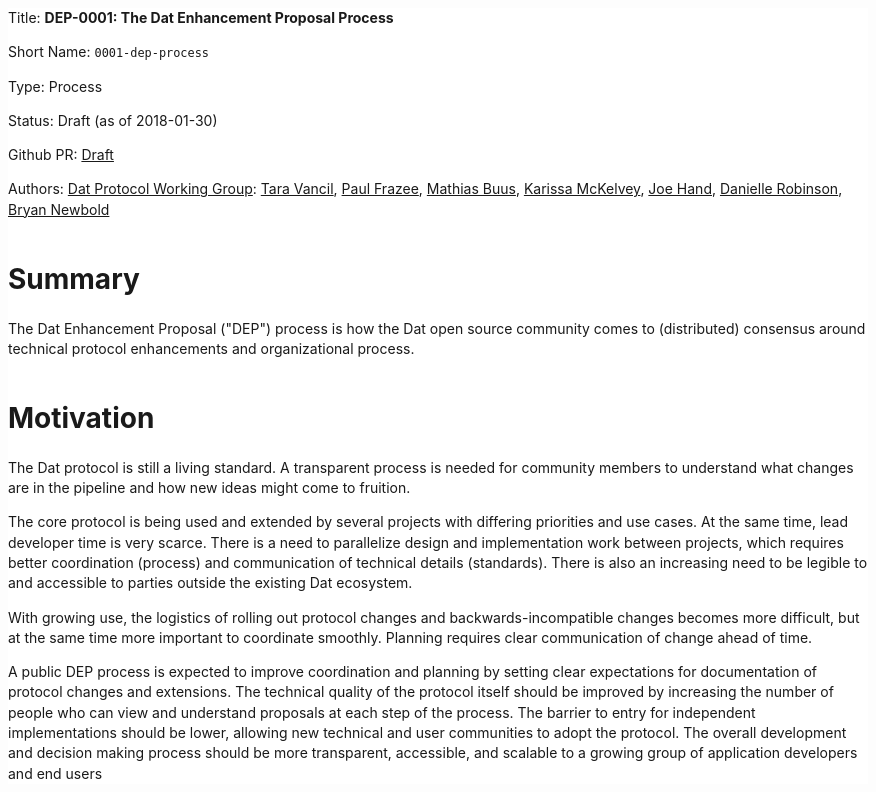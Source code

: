 
Title: **DEP-0001: The Dat Enhancement Proposal Process**

Short Name: `0001-dep-process`

Type: Process

Status: Draft (as of 2018-01-30)

Github PR: [Draft](https://github.com/datprotocol/DEPs/pull/2)

Authors: [Dat Protocol Working Group][wg]:
[Tara Vancil](https://github.com/taravancil),
[Paul Frazee](https://github.com/pfrazee),
[Mathias Buus](https://github.com/mafintosh),
[Karissa McKelvey](https://github.com/karissa),
[Joe Hand](https://github.com/joehand),
[Danielle Robinson](https://github.com/daniellecrobinson),
[Bryan Newbold](https://github.com/bnewbold)

[wg]: https://github.com/datprotocol/working-group


# Summary
[summary]: #summary

The Dat Enhancement Proposal ("DEP") process is how the Dat open source
community comes to (distributed) consensus around technical protocol
enhancements and organizational process.


# Motivation
[motivation]: #motivation

The Dat protocol is still a living standard. A transparent process is needed
for community members to understand what changes are in the pipeline and how
new ideas might come to fruition.

The core protocol is being used and extended by several projects with differing
priorities and use cases. At the same time, lead developer time is very scarce.
There is a need to parallelize design and implementation work between projects,
which requires better coordination (process) and communication of technical
details (standards). There is also an increasing need to be legible to and
accessible to parties outside the existing Dat ecosystem.

With growing use, the logistics of rolling out protocol changes and
backwards-incompatible changes becomes more difficult, but at the same time
more important to coordinate smoothly. Planning requires clear communication of
change ahead of time.

A public DEP process is expected to improve coordination and planning by
setting clear expectations for documentation of protocol changes and
extensions. The technical quality of the protocol itself should be improved by
increasing the number of people who can view and understand proposals at each
step of the process. The barrier to entry for independent implementations
should be lower, allowing new technical and user communities to adopt the
protocol. The overall development and decision making process should be more
transparent, accessible, and scalable to a growing group of application
developers and end users


[submit]: #submit
[reference-documentation]: #reference-documentation
[types]: #types
[content]: #content
[RFC-6973]: https://tools.ietf.org/html/rfc6973
[RFC-8280]: https://tools.ietf.org/html/rfc8280
[criteria]: #criteria
[power]: #power
[rationale]: #rationale
[drawbacks]: #drawbacks
[proto-website]: https://www.datprotocol.com/
[whitepaper]: https://github.com/datproject/docs/blob/master/papers/dat-paper.md
[docs]: https://docs.datproject.org/
[datproto-group]: https://github.com/datprotocol
[discussion-repo]: https://github.com/datproject/discussions/issues
[references]: #references
[bep-1]: http://bittorrent.org/beps/bep_0001.html
[rust-rfc]: https://github.com/rust-lang/rfcs
[xmpp]: https://xmpp.org/about/standards-process.html
[ietf]: https://www.ietf.org/about/process-docs.html
[pep-1]: https://www.python.org/dev/peps/pep-0001/
[unresolved]: #unresolved-questions
[changelog]: #changelog